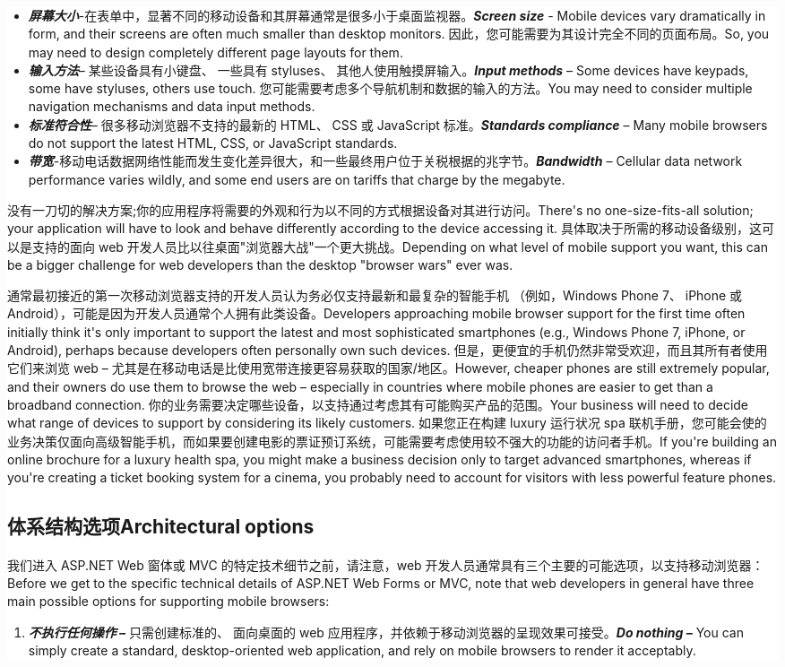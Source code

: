 - <span data-ttu-id="d807a-130">***屏幕大小***-在表单中，显著不同的移动设备和其屏幕通常是很多小于桌面监视器。</span><span class="sxs-lookup"><span data-stu-id="d807a-130">***Screen size*** - Mobile devices vary dramatically in form, and their screens are often much smaller than desktop monitors.</span></span> <span data-ttu-id="d807a-131">因此，您可能需要为其设计完全不同的页面布局。</span><span class="sxs-lookup"><span data-stu-id="d807a-131">So, you may need to design completely different page layouts for them.</span></span>
- <span data-ttu-id="d807a-132">***输入方法***– 某些设备具有小键盘、 一些具有 styluses、 其他人使用触摸屏输入。</span><span class="sxs-lookup"><span data-stu-id="d807a-132">***Input methods*** – Some devices have keypads, some have styluses, others use touch.</span></span> <span data-ttu-id="d807a-133">您可能需要考虑多个导航机制和数据的输入的方法。</span><span class="sxs-lookup"><span data-stu-id="d807a-133">You may need to consider multiple navigation mechanisms and data input methods.</span></span>
- <span data-ttu-id="d807a-134">***标准符合性***– 很多移动浏览器不支持的最新的 HTML、 CSS 或 JavaScript 标准。</span><span class="sxs-lookup"><span data-stu-id="d807a-134">***Standards compliance*** – Many mobile browsers do not support the latest HTML, CSS, or JavaScript standards.</span></span>
- <span data-ttu-id="d807a-135">***带宽***-移动电话数据网络性能而发生变化差异很大，和一些最终用户位于关税根据的兆字节。</span><span class="sxs-lookup"><span data-stu-id="d807a-135">***Bandwidth*** – Cellular data network performance varies wildly, and some end users are on tariffs that charge by the megabyte.</span></span>

<span data-ttu-id="d807a-136">没有一刀切的解决方案;你的应用程序将需要的外观和行为以不同的方式根据设备对其进行访问。</span><span class="sxs-lookup"><span data-stu-id="d807a-136">There's no one-size-fits-all solution; your application will have to look and behave differently according to the device accessing it.</span></span> <span data-ttu-id="d807a-137">具体取决于所需的移动设备级别，这可以是支持的面向 web 开发人员比以往桌面"浏览器大战"一个更大挑战。</span><span class="sxs-lookup"><span data-stu-id="d807a-137">Depending on what level of mobile support you want, this can be a bigger challenge for web developers than the desktop "browser wars" ever was.</span></span>

<span data-ttu-id="d807a-138">通常最初接近的第一次移动浏览器支持的开发人员认为务必仅支持最新和最复杂的智能手机 （例如，Windows Phone 7、 iPhone 或 Android），可能是因为开发人员通常个人拥有此类设备。</span><span class="sxs-lookup"><span data-stu-id="d807a-138">Developers approaching mobile browser support for the first time often initially think it's only important to support the latest and most sophisticated smartphones (e.g., Windows Phone 7, iPhone, or Android), perhaps because developers often personally own such devices.</span></span> <span data-ttu-id="d807a-139">但是，更便宜的手机仍然非常受欢迎，而且其所有者使用它们来浏览 web – 尤其是在移动电话是比使用宽带连接更容易获取的国家/地区。</span><span class="sxs-lookup"><span data-stu-id="d807a-139">However, cheaper phones are still extremely popular, and their owners do use them to browse the web – especially in countries where mobile phones are easier to get than a broadband connection.</span></span> <span data-ttu-id="d807a-140">你的业务需要决定哪些设备，以支持通过考虑其有可能购买产品的范围。</span><span class="sxs-lookup"><span data-stu-id="d807a-140">Your business will need to decide what range of devices to support by considering its likely customers.</span></span> <span data-ttu-id="d807a-141">如果您正在构建 luxury 运行状况 spa 联机手册，您可能会使的业务决策仅面向高级智能手机，而如果要创建电影的票证预订系统，可能需要考虑使用较不强大的功能的访问者手机。</span><span class="sxs-lookup"><span data-stu-id="d807a-141">If you're building an online brochure for a luxury health spa, you might make a business decision only to target advanced smartphones, whereas if you're creating a ticket booking system for a cinema, you probably need to account for visitors with less powerful feature phones.</span></span>

## <a name="architectural-options"></a><span data-ttu-id="d807a-142">体系结构选项</span><span class="sxs-lookup"><span data-stu-id="d807a-142">Architectural options</span></span>

<span data-ttu-id="d807a-143">我们进入 ASP.NET Web 窗体或 MVC 的特定技术细节之前，请注意，web 开发人员通常具有三个主要的可能选项，以支持移动浏览器：</span><span class="sxs-lookup"><span data-stu-id="d807a-143">Before we get to the specific technical details of ASP.NET Web Forms or MVC, note that web developers in general have three main possible options for supporting mobile browsers:</span></span>

1. <span data-ttu-id="d807a-144">***不执行任何操作 –*** 只需创建标准的、 面向桌面的 web 应用程序，并依赖于移动浏览器的呈现效果可接受。</span><span class="sxs-lookup"><span data-stu-id="d807a-144">***Do nothing –*** You can simply create a standard, desktop-oriented web application, and rely on mobile browsers to render it acceptably.</span></span> 
